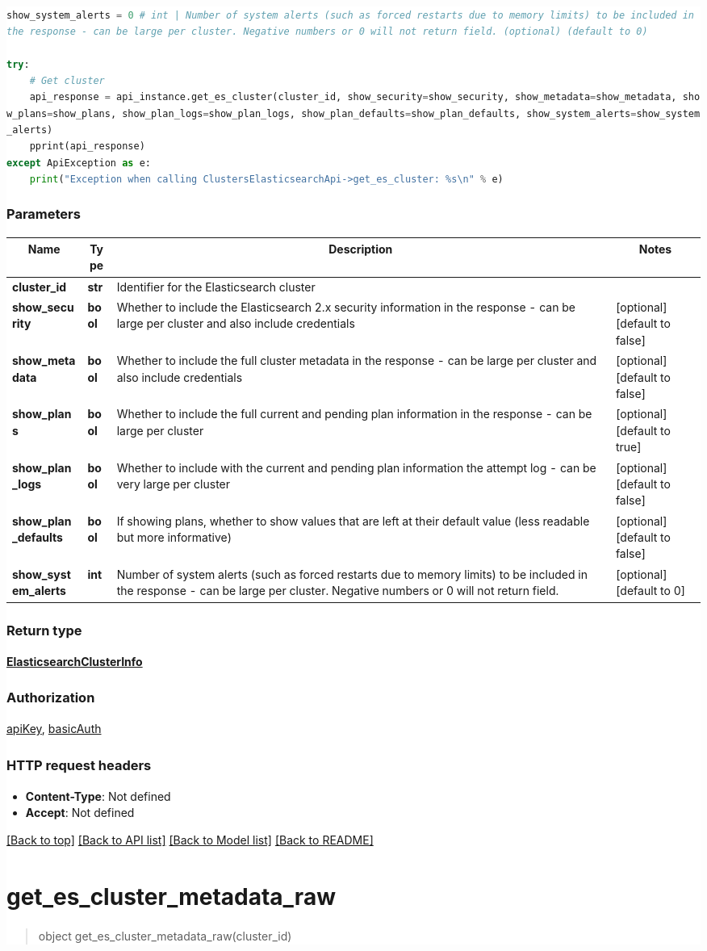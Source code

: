 ```python
show_system_alerts = 0 # int | Number of system alerts (such as forced restarts due to memory limits) to be included in the response - can be large per cluster. Negative numbers or 0 will not return field. (optional) (default to 0)

try: 
    # Get cluster
    api_response = api_instance.get_es_cluster(cluster_id, show_security=show_security, show_metadata=show_metadata, show_plans=show_plans, show_plan_logs=show_plan_logs, show_plan_defaults=show_plan_defaults, show_system_alerts=show_system_alerts)
    pprint(api_response)
except ApiException as e:
    print("Exception when calling ClustersElasticsearchApi->get_es_cluster: %s\n" % e)
```

### Parameters

Name | Type | Description  | Notes
------------- | ------------- | ------------- | -------------
 **cluster_id** | **str**| Identifier for the Elasticsearch cluster | 
 **show_security** | **bool**| Whether to include the Elasticsearch 2.x security information in the response - can be large per cluster and also include credentials | [optional] [default to false]
 **show_metadata** | **bool**| Whether to include the full cluster metadata in the response - can be large per cluster and also include credentials | [optional] [default to false]
 **show_plans** | **bool**| Whether to include the full current and pending plan information in the response - can be large per cluster | [optional] [default to true]
 **show_plan_logs** | **bool**| Whether to include with the current and pending plan information the attempt log - can be very large per cluster | [optional] [default to false]
 **show_plan_defaults** | **bool**| If showing plans, whether to show values that are left at their default value (less readable but more informative) | [optional] [default to false]
 **show_system_alerts** | **int**| Number of system alerts (such as forced restarts due to memory limits) to be included in the response - can be large per cluster. Negative numbers or 0 will not return field. | [optional] [default to 0]

### Return type

[**ElasticsearchClusterInfo**](ElasticsearchClusterInfo.md)

### Authorization

[apiKey](../README.md#apiKey), [basicAuth](../README.md#basicAuth)

### HTTP request headers

 - **Content-Type**: Not defined
 - **Accept**: Not defined

[[Back to top]](#) [[Back to API list]](../README.md#documentation-for-api-endpoints) [[Back to Model list]](../README.md#documentation-for-models) [[Back to README]](../README.md)

# **get_es_cluster_metadata_raw**
> object get_es_cluster_metadata_raw(cluster_id)
